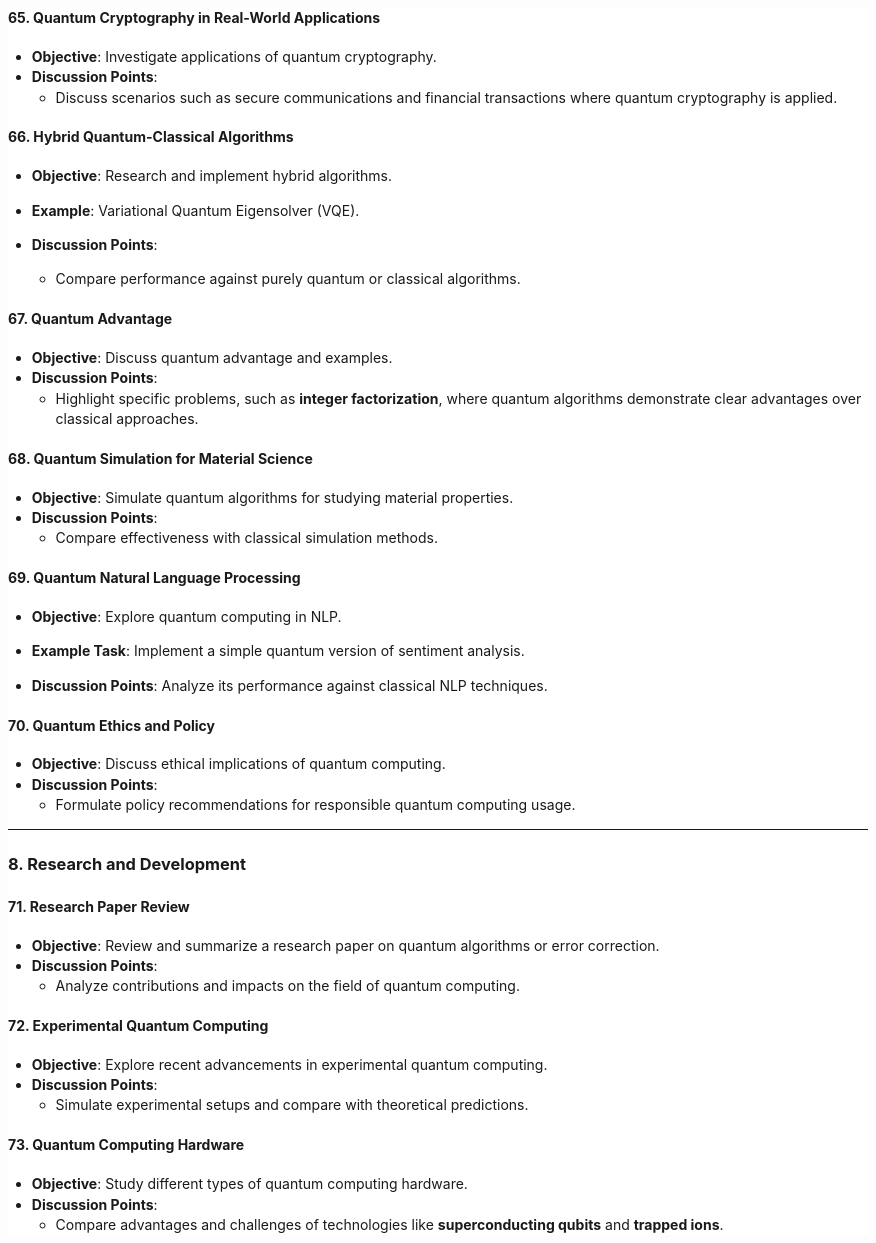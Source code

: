 #### 65. **Quantum Cryptography in Real-World Applications**
- **Objective**: Investigate applications of quantum cryptography.
- **Discussion Points**:
  - Discuss scenarios such as secure communications and financial transactions where quantum cryptography is applied.

#### 66. **Hybrid Quantum-Classical Algorithms**
- **Objective**: Research and implement hybrid algorithms.
- **Example**: Variational Quantum Eigensolver (VQE).

- **Discussion Points**:
  - Compare performance against purely quantum or classical algorithms.

#### 67. **Quantum Advantage**
- **Objective**: Discuss quantum advantage and examples.
- **Discussion Points**:
  - Highlight specific problems, such as **integer factorization**, where quantum algorithms demonstrate clear advantages over classical approaches.

#### 68. **Quantum Simulation for Material Science**
- **Objective**: Simulate quantum algorithms for studying material properties.
- **Discussion Points**:
  - Compare effectiveness with classical simulation methods.

#### 69. **Quantum Natural Language Processing**
- **Objective**: Explore quantum computing in NLP.
- **Example Task**: Implement a simple quantum version of sentiment analysis.

- **Discussion Points**: Analyze its performance against classical NLP techniques.

#### 70. **Quantum Ethics and Policy**
- **Objective**: Discuss ethical implications of quantum computing.
- **Discussion Points**:
  - Formulate policy recommendations for responsible quantum computing usage.

---

### **8. Research and Development**

#### 71. **Research Paper Review**
- **Objective**: Review and summarize a research paper on quantum algorithms or error correction.
- **Discussion Points**:
  - Analyze contributions and impacts on the field of quantum computing.

#### 72. **Experimental Quantum Computing**
- **Objective**: Explore recent advancements in experimental quantum computing.
- **Discussion Points**:
  - Simulate experimental setups and compare with theoretical predictions.

#### 73. **Quantum Computing Hardware**
- **Objective**: Study different types of quantum computing hardware.
- **Discussion Points**:
  - Compare advantages and challenges of technologies like **superconducting qubits** and **trapped ions**.
